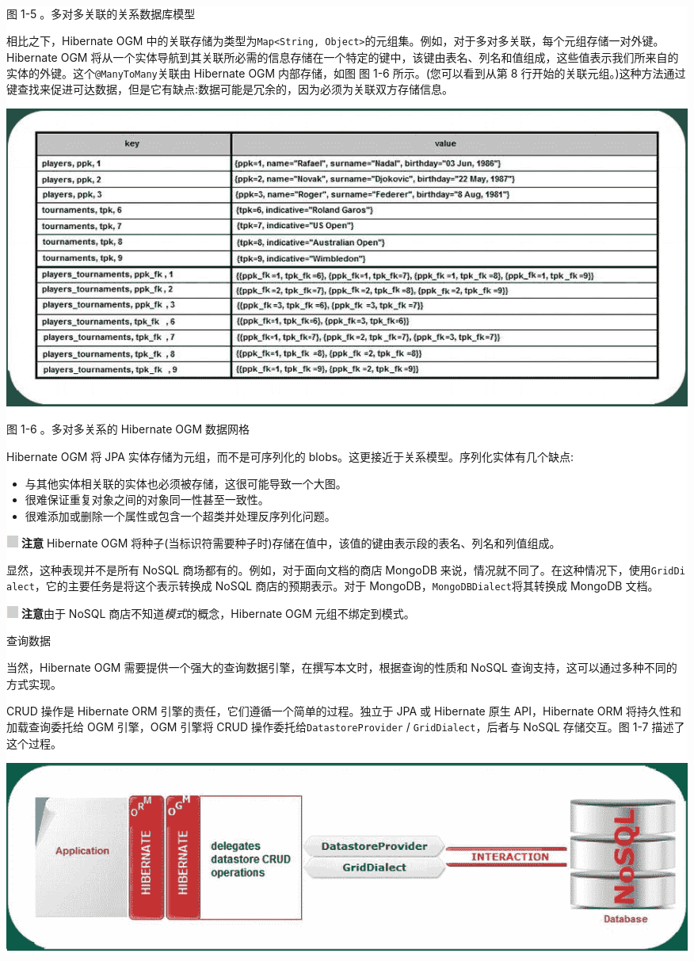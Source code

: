 图 1-5 。多对多关联的关系数据库模型

相比之下，Hibernate OGM 中的关联存储为类型为`Map<String, Object>`的元组集。例如，对于多对多关联，每个元组存储一对外键。Hibernate OGM 将从一个实体导航到其关联所必需的信息存储在一个特定的键中，该键由表名、列名和值组成，这些值表示我们所来自的实体的外键。这个`@ManyToMany`关联由 Hibernate OGM 内部存储，如图 图 1-6 所示。(您可以看到从第 8 行开始的关联元组。)这种方法通过键查找来促进可达数据，但是它有缺点:数据可能是冗余的，因为必须为关联双方存储信息。

![9781430257943_Fig01-06.jpg](img/9781430257943_Fig01-06.jpg)

图 1-6 。多对多关系的 Hibernate OGM 数据网格

Hibernate OGM 将 JPA 实体存储为元组，而不是可序列化的 blobs。这更接近于关系模型。序列化实体有几个缺点:

*   与其他实体相关联的实体也必须被存储，这很可能导致一个大图。
*   很难保证重复对象之间的对象同一性甚至一致性。
*   很难添加或删除一个属性或包含一个超类并处理反序列化问题。

![image](img/sq.jpg) **注意** Hibernate OGM 将种子(当标识符需要种子时)存储在值中，该值的键由表示段的表名、列名和列值组成。

显然，这种表现并不是所有 NoSQL 商场都有的。例如，对于面向文档的商店 MongoDB 来说，情况就不同了。在这种情况下，使用`GridDialect`，它的主要任务是将这个表示转换成 NoSQL 商店的预期表示。对于 MongoDB，`MongoDBDialect`将其转换成 MongoDB 文档。

![image](img/sq.jpg) **注意**由于 NoSQL 商店不知道*模式*的概念，Hibernate OGM 元组不绑定到模式。

查询数据

当然，Hibernate OGM 需要提供一个强大的查询数据引擎，在撰写本文时，根据查询的性质和 NoSQL 查询支持，这可以通过多种不同的方式实现。

CRUD 操作是 Hibernate ORM 引擎的责任，它们遵循一个简单的过程。独立于 JPA 或 Hibernate 原生 API，Hibernate ORM 将持久性和加载查询委托给 OGM 引擎，OGM 引擎将 CRUD 操作委托给`DatastoreProvider` / `GridDialect`，后者与 NoSQL 存储交互。图 1-7 描述了这个过程。

![9781430257943_Fig01-07.jpg](img/9781430257943_Fig01-07.jpg)
